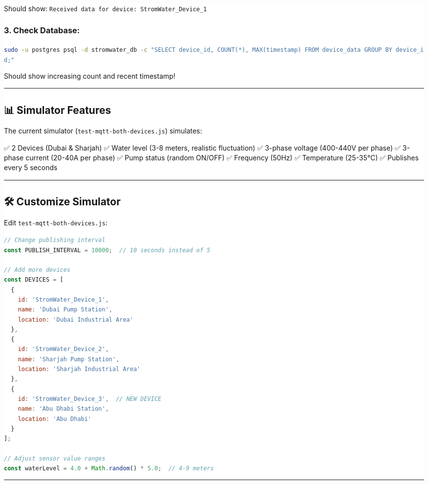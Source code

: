 Should show: `Received data for device: StromWater_Device_1`

### **3. Check Database:**

```bash
sudo -u postgres psql -d stromwater_db -c "SELECT device_id, COUNT(*), MAX(timestamp) FROM device_data GROUP BY device_id;"
```

Should show increasing count and recent timestamp!

---

## 📊 **Simulator Features**

The current simulator (`test-mqtt-both-devices.js`) simulates:

✅ 2 Devices (Dubai & Sharjah)
✅ Water level (3-8 meters, realistic fluctuation)
✅ 3-phase voltage (400-440V per phase)
✅ 3-phase current (20-40A per phase)
✅ Pump status (random ON/OFF)
✅ Frequency (50Hz)
✅ Temperature (25-35°C)
✅ Publishes every 5 seconds

---

## 🛠️ **Customize Simulator**

Edit `test-mqtt-both-devices.js`:

```javascript
// Change publishing interval
const PUBLISH_INTERVAL = 10000;  // 10 seconds instead of 5

// Add more devices
const DEVICES = [
  {
    id: 'StromWater_Device_1',
    name: 'Dubai Pump Station',
    location: 'Dubai Industrial Area'
  },
  {
    id: 'StromWater_Device_2',
    name: 'Sharjah Pump Station',
    location: 'Sharjah Industrial Area'
  },
  {
    id: 'StromWater_Device_3',  // NEW DEVICE
    name: 'Abu Dhabi Station',
    location: 'Abu Dhabi'
  }
];

// Adjust sensor value ranges
const waterLevel = 4.0 + Math.random() * 5.0;  // 4-9 meters
```

---